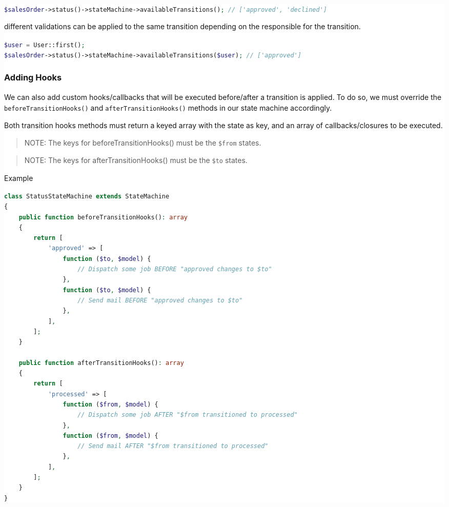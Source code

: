 ```php
$salesOrder->status()->stateMachine->availableTransitions(); // ['approved', 'declined']
```

different validations can be applied to the same transition depending on the responsible for the transition.

```php
$user = User::first();
$salesOrder->status()->stateMachine->availableTransitions($user); // ['approved']
```


### Adding Hooks

We can also add custom hooks/callbacks that will be executed before/after a transition is applied.
To do so, we must override the `beforeTransitionHooks()` and `afterTransitionHooks()` methods in our state machine
accordingly.

Both transition hooks methods must return a keyed array with the state as key, and an array of callbacks/closures
to be executed.

> NOTE: The keys for beforeTransitionHooks() must be the `$from` states.

> NOTE: The keys for afterTransitionHooks() must be the `$to` states.

Example

```php
class StatusStateMachine extends StateMachine
{
    public function beforeTransitionHooks(): array
    {
        return [
            'approved' => [
                function ($to, $model) {
                    // Dispatch some job BEFORE "approved changes to $to"
                },
                function ($to, $model) {
                    // Send mail BEFORE "approved changes to $to"
                },
            ],
        ];
    }

    public function afterTransitionHooks(): array
    {
        return [
            'processed' => [
                function ($from, $model) {
                    // Dispatch some job AFTER "$from transitioned to processed"
                },
                function ($from, $model) {
                    // Send mail AFTER "$from transitioned to processed"
                },
            ],
        ];
    }
}
```
